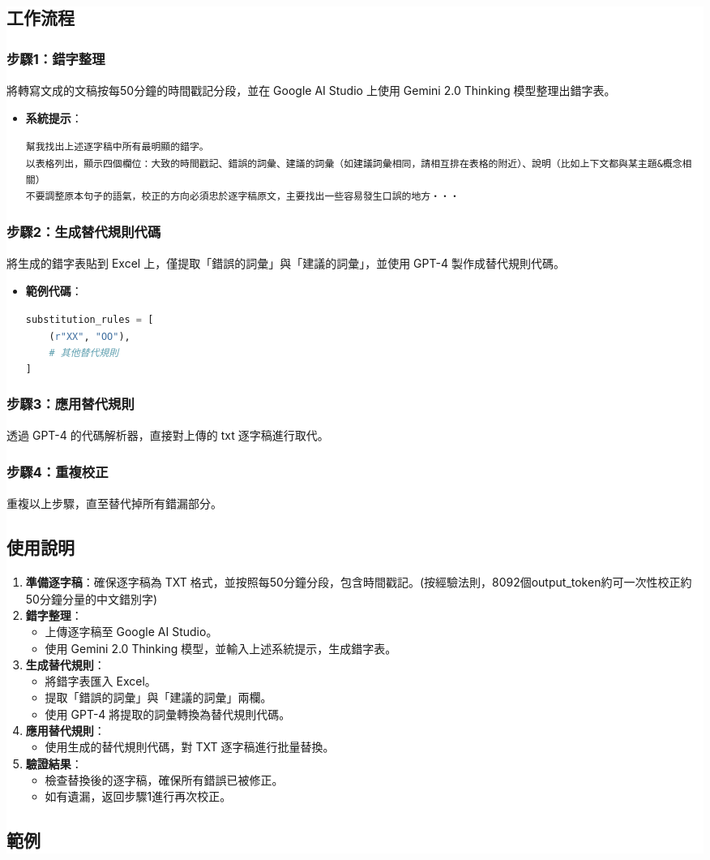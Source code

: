## 工作流程

### 步驟1：錯字整理

將轉寫文成的文稿按每50分鐘的時間戳記分段，並在 Google AI Studio 上使用 Gemini 2.0 Thinking 模型整理出錯字表。

- **系統提示**：

  ```plaintext
  幫我找出上述逐字稿中所有最明顯的錯字。
  以表格列出，顯示四個欄位：大致的時間戳記、錯誤的詞彙、建議的詞彙（如建議詞彙相同，請相互排在表格的附近）、說明（比如上下文都與某主題&概念相關）
  不要調整原本句子的語氣，校正的方向必須忠於逐字稿原文，主要找出一些容易發生口誤的地方‧‧‧
  ```

### 步驟2：生成替代規則代碼

將生成的錯字表貼到 Excel 上，僅提取「錯誤的詞彙」與「建議的詞彙」，並使用 GPT-4 製作成替代規則代碼。

- **範例代碼**：

  ```python
  substitution_rules = [
      (r"XX", "OO"),
      # 其他替代規則
  ]
  ```

### 步驟3：應用替代規則

透過 GPT-4 的代碼解析器，直接對上傳的 txt 逐字稿進行取代。

### 步驟4：重複校正

重複以上步驟，直至替代掉所有錯漏部分。

## 使用說明

1. **準備逐字稿**：確保逐字稿為 TXT 格式，並按照每50分鐘分段，包含時間戳記。(按經驗法則，8092個output_token約可一次性校正約50分鐘分量的中文錯別字)
2. **錯字整理**：
   - 上傳逐字稿至 Google AI Studio。
   - 使用 Gemini 2.0 Thinking 模型，並輸入上述系統提示，生成錯字表。
3. **生成替代規則**：
   - 將錯字表匯入 Excel。
   - 提取「錯誤的詞彙」與「建議的詞彙」兩欄。
   - 使用 GPT-4 將提取的詞彙轉換為替代規則代碼。
4. **應用替代規則**：
   - 使用生成的替代規則代碼，對 TXT 逐字稿進行批量替換。
5. **驗證結果**：
   - 檢查替換後的逐字稿，確保所有錯誤已被修正。
   - 如有遺漏，返回步驟1進行再次校正。

## 範例

